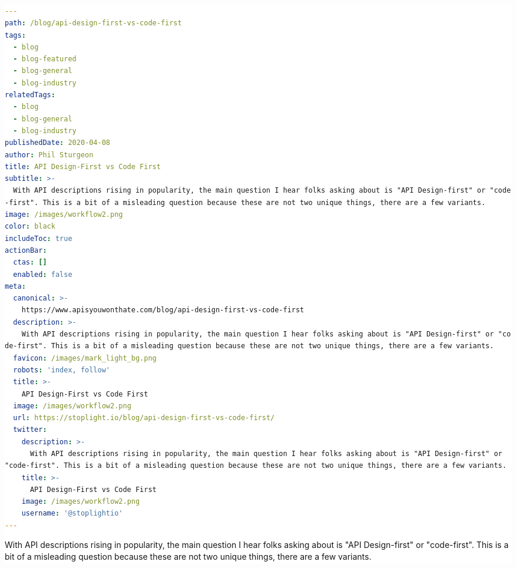 ```yaml
---
path: /blog/api-design-first-vs-code-first
tags:
  - blog
  - blog-featured
  - blog-general
  - blog-industry
relatedTags:
  - blog
  - blog-general
  - blog-industry
publishedDate: 2020-04-08
author: Phil Sturgeon
title: API Design-First vs Code First
subtitle: >-
  With API descriptions rising in popularity, the main question I hear folks asking about is "API Design-first" or "code-first". This is a bit of a misleading question because these are not two unique things, there are a few variants.
image: /images/workflow2.png
color: black
includeToc: true
actionBar:
  ctas: []
  enabled: false
meta:
  canonical: >-
    https://www.apisyouwonthate.com/blog/api-design-first-vs-code-first
  description: >-
    With API descriptions rising in popularity, the main question I hear folks asking about is "API Design-first" or "code-first". This is a bit of a misleading question because these are not two unique things, there are a few variants.
  favicon: /images/mark_light_bg.png
  robots: 'index, follow'
  title: >-
    API Design-First vs Code First
  image: /images/workflow2.png
  url: https://stoplight.io/blog/api-design-first-vs-code-first/
  twitter:
    description: >-
      With API descriptions rising in popularity, the main question I hear folks asking about is "API Design-first" or "code-first". This is a bit of a misleading question because these are not two unique things, there are a few variants.
    title: >-
      API Design-First vs Code First
    image: /images/workflow2.png
    username: '@stoplightio'
---
```


With API descriptions rising in popularity, the main question I hear folks asking about is "API Design-first" or "code-first". This is a bit of a misleading question because these are not two unique things, there are a few variants.
